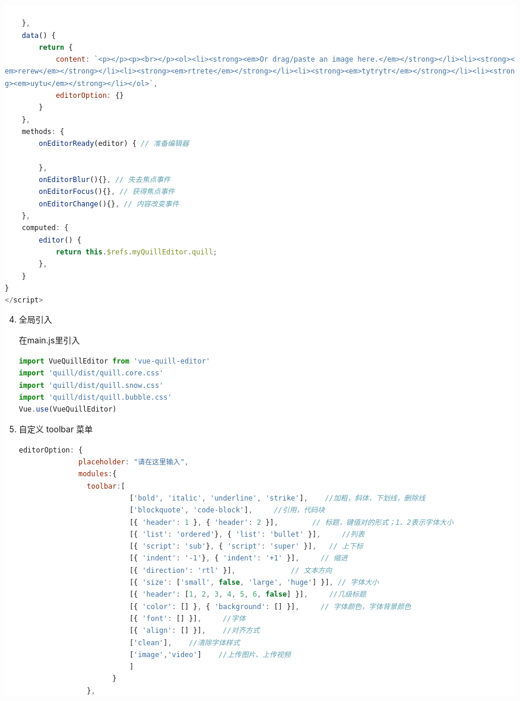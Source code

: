    ```javascript
           
       },
       data() {
           return {
               content: `<p></p><p><br></p><ol><li><strong><em>Or drag/paste an image here.</em></strong></li><li><strong><em>rerew</em></strong></li><li><strong><em>rtrete</em></strong></li><li><strong><em>tytrytr</em></strong></li><li><strong><em>uytu</em></strong></li></ol>`,
               editorOption: {}
           }
       },
       methods: {
           onEditorReady(editor) { // 准备编辑器
    
           },
           onEditorBlur(){}, // 失去焦点事件
           onEditorFocus(){}, // 获得焦点事件
           onEditorChange(){}, // 内容改变事件
       },
       computed: {
           editor() {
               return this.$refs.myQuillEditor.quill;
           },
       }
   }
   </script>
   
   ```

4. 全局引入 

   在main.js里引入

   ```javascript
   import VueQuillEditor from 'vue-quill-editor'
   import 'quill/dist/quill.core.css'
   import 'quill/dist/quill.snow.css'
   import 'quill/dist/quill.bubble.css'
   Vue.use(VueQuillEditor)
   
   ```

5. 自定义 toolbar 菜单

   ```javascript
   editorOption: {
                 placeholder: "请在这里输入",
                 modules:{
                   toolbar:[
                             ['bold', 'italic', 'underline', 'strike'],    //加粗，斜体，下划线，删除线
                             ['blockquote', 'code-block'],     //引用，代码块
                             [{ 'header': 1 }, { 'header': 2 }],        // 标题，键值对的形式；1、2表示字体大小
                             [{ 'list': 'ordered'}, { 'list': 'bullet' }],     //列表
                             [{ 'script': 'sub'}, { 'script': 'super' }],   // 上下标
                             [{ 'indent': '-1'}, { 'indent': '+1' }],     // 缩进
                             [{ 'direction': 'rtl' }],             // 文本方向
                             [{ 'size': ['small', false, 'large', 'huge'] }], // 字体大小
                             [{ 'header': [1, 2, 3, 4, 5, 6, false] }],     //几级标题
                             [{ 'color': [] }, { 'background': [] }],     // 字体颜色，字体背景颜色
                             [{ 'font': [] }],     //字体
                             [{ 'align': [] }],    //对齐方式
                             ['clean'],    //清除字体样式
                             ['image','video']    //上传图片、上传视频
                             ]
                         }
                   },
   
   ```